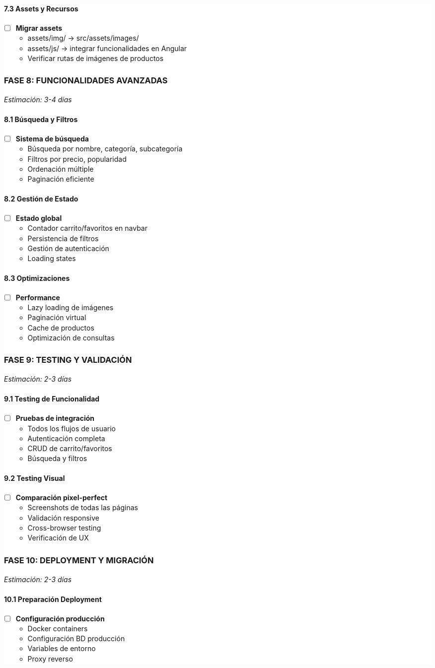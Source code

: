#### 7.3 Assets y Recursos
- [ ] **Migrar assets**
  - assets/img/ → src/assets/images/
  - assets/js/ → integrar funcionalidades en Angular
  - Verificar rutas de imágenes de productos

### **FASE 8: FUNCIONALIDADES AVANZADAS**
*Estimación: 3-4 días*

#### 8.1 Búsqueda y Filtros
- [ ] **Sistema de búsqueda**
  - Búsqueda por nombre, categoría, subcategoría
  - Filtros por precio, popularidad
  - Ordenación múltiple
  - Paginación eficiente

#### 8.2 Gestión de Estado
- [ ] **Estado global**
  - Contador carrito/favoritos en navbar
  - Persistencia de filtros
  - Gestión de autenticación
  - Loading states

#### 8.3 Optimizaciones
- [ ] **Performance**
  - Lazy loading de imágenes
  - Paginación virtual
  - Cache de productos
  - Optimización de consultas

### **FASE 9: TESTING Y VALIDACIÓN**
*Estimación: 2-3 días*

#### 9.1 Testing de Funcionalidad
- [ ] **Pruebas de integración**
  - Todos los flujos de usuario
  - Autenticación completa
  - CRUD de carrito/favoritos
  - Búsqueda y filtros

#### 9.2 Testing Visual
- [ ] **Comparación pixel-perfect**
  - Screenshots de todas las páginas
  - Validación responsive
  - Cross-browser testing
  - Verificación de UX

### **FASE 10: DEPLOYMENT Y MIGRACIÓN**
*Estimación: 2-3 días*

#### 10.1 Preparación Deployment
- [ ] **Configuración producción**
  - Docker containers
  - Configuración BD producción
  - Variables de entorno
  - Proxy reverso
